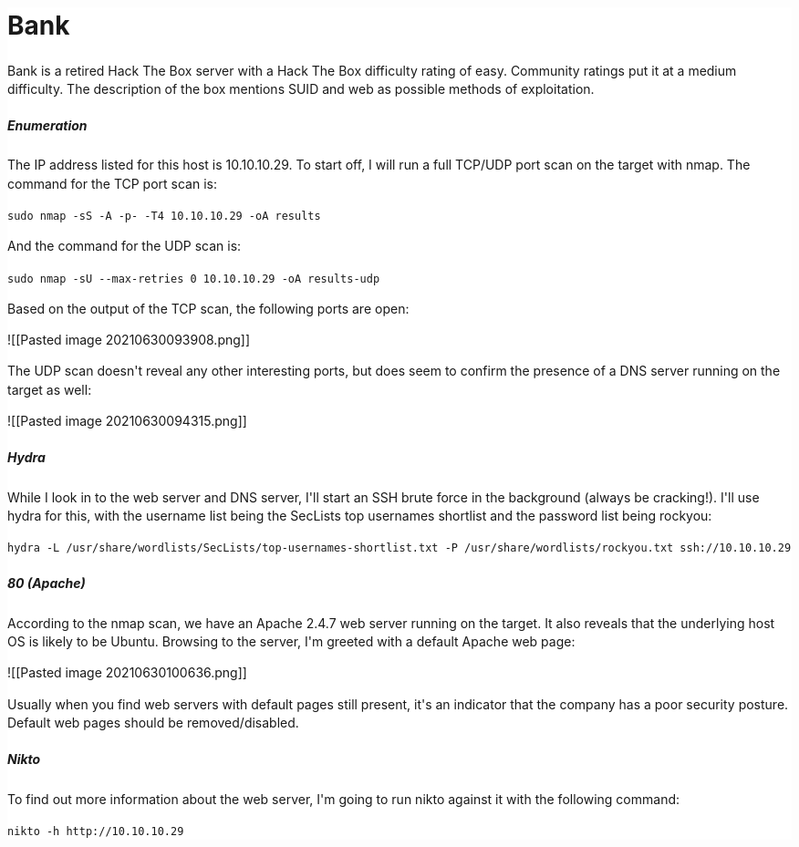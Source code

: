 # Bank
Bank is a retired Hack The Box server with a Hack The Box difficulty rating of easy. Community ratings put it at a medium difficulty. The description of the box mentions SUID and web as possible methods of exploitation.

##### Enumeration
The IP address listed for this host is 10.10.10.29. To start off, I will run a full TCP/UDP port scan on the target with nmap. The command for the TCP port scan is:

```
sudo nmap -sS -A -p- -T4 10.10.10.29 -oA results
```

And the command for the UDP scan is:

```
sudo nmap -sU --max-retries 0 10.10.10.29 -oA results-udp
```

Based on the output of the TCP scan, the following ports are open:

![[Pasted image 20210630093908.png]]

The UDP scan doesn't reveal any other interesting ports, but does seem to confirm the presence of a DNS server running on the target as well:

![[Pasted image 20210630094315.png]]

##### Hydra
While I look in to the web server and DNS server, I'll start an SSH brute force in the background (always be cracking!). I'll use hydra for this, with the username list being the SecLists top usernames shortlist and the password list being rockyou:

```
hydra -L /usr/share/wordlists/SecLists/top-usernames-shortlist.txt -P /usr/share/wordlists/rockyou.txt ssh://10.10.10.29
```

##### 80 (Apache)
According to the nmap scan, we have an Apache 2.4.7 web server running on the target. It also reveals that the underlying host OS is likely to be Ubuntu. Browsing to the server, I'm greeted with a default Apache web page:

![[Pasted image 20210630100636.png]]

Usually when you find web servers with default pages still present, it's an indicator that the company has a poor security posture. Default web pages should be removed/disabled. 

##### Nikto
To find out more information about the web server, I'm going to run nikto against it with the following command:

```
nikto -h http://10.10.10.29
```
